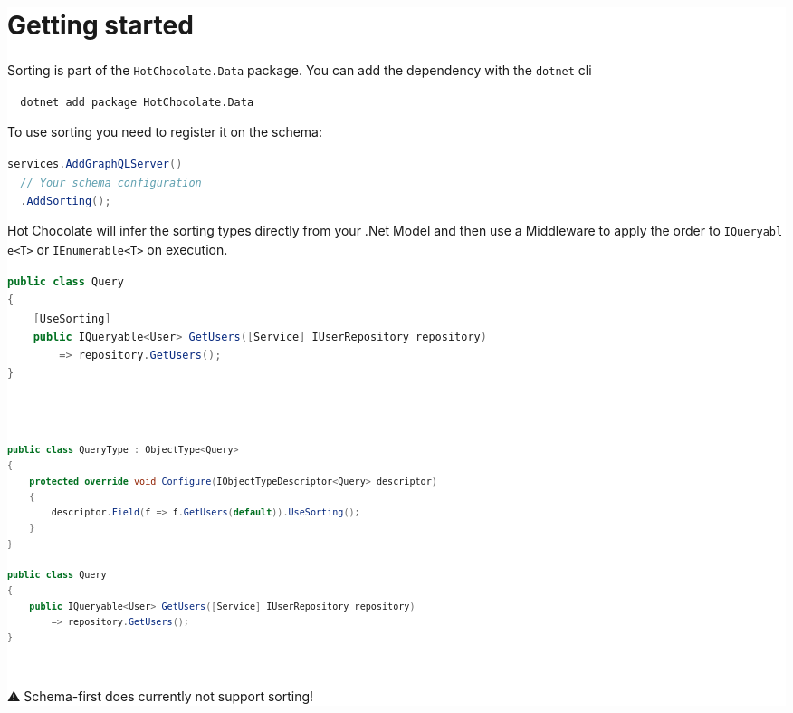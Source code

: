 # Getting started

Sorting is part of the `HotChocolate.Data` package. You can add the dependency with the `dotnet` cli

```bash
  dotnet add package HotChocolate.Data
```

To use sorting you need to register it on the schema:

```csharp
services.AddGraphQLServer()
  // Your schema configuration
  .AddSorting();
```

Hot Chocolate will infer the sorting types directly from your .Net Model and then use a Middleware to apply the order to `IQueryable<T>` or `IEnumerable<T>` on execution.

<ExampleTabs>
<Annotation>

```csharp
public class Query
{
    [UseSorting]
    public IQueryable<User> GetUsers([Service] IUserRepository repository)
        => repository.GetUsers();
}
```

</Annotation>
<Code>

```csharp
public class QueryType : ObjectType<Query>
{
    protected override void Configure(IObjectTypeDescriptor<Query> descriptor)
    {
        descriptor.Field(f => f.GetUsers(default)).UseSorting();
    }
}

public class Query
{
    public IQueryable<User> GetUsers([Service] IUserRepository repository)
        => repository.GetUsers();
}
```

</Code>
<Schema>

⚠️ Schema-first does currently not support sorting!
